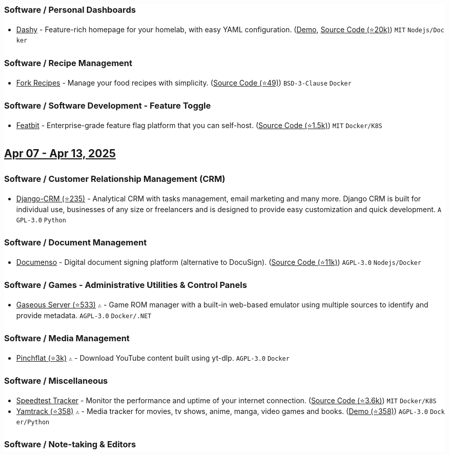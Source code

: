 ### Software / Personal Dashboards

*   [Dashy](https://dashy.to/) - Feature-rich homepage for your homelab, with easy YAML configuration. ([Demo](https://demo.dashy.to/), [Source Code (⭐20k)](https://github.com/lissy93/dashy)) `MIT` `Nodejs/Docker`

### Software / Recipe Management

*   [Fork Recipes](https://mikebgrep.github.io/forkapi/clients/) - Manage your food recipes with simplicity. ([Source Code (⭐49)](https://github.com/mikebgrep/fork.recipes)) `BSD-3-Clause` `Docker`

### Software / Software Development - Feature Toggle

*   [Featbit](https://www.featbit.co/) - Enterprise-grade feature flag platform that you can self-host. ([Source Code (⭐1.5k)](https://github.com/featbit/featbit)) `MIT` `Docker/K8S`

## [Apr 07 - Apr 13, 2025](/content/2025/14/README.md)

### Software / Customer Relationship Management (CRM)

*   [Django-CRM (⭐235)](https://github.com/DjangoCRM/django-crm) - Analytical CRM with tasks management, email marketing and many more. Django CRM is built for individual use, businesses of any size or freelancers and is designed to provide easy customization and quick development. `AGPL-3.0` `Python`

### Software / Document Management

*   [Documenso](https://documenso.com) - Digital document signing platform (alternative to DocuSign). ([Source Code (⭐11k)](https://github.com/documenso/documenso)) `AGPL-3.0` `Nodejs/Docker`

### Software / Games - Administrative Utilities & Control Panels

*   [Gaseous Server (⭐533)](https://github.com/gaseous-project/gaseous-server) `⚠` - Game ROM manager with a built-in web-based emulator using multiple sources to identify and provide metadata. `AGPL-3.0` `Docker/.NET`

### Software / Media Management

*   [Pinchflat (⭐3k)](https://github.com/kieraneglin/pinchflat) `⚠` - Download YouTube content built using yt-dlp. `AGPL-3.0` `Docker`

### Software / Miscellaneous

*   [Speedtest Tracker](https://docs.speedtest-tracker.dev/) - Monitor the performance and uptime of your internet connection. ([Source Code (⭐3.6k)](https://github.com/alexjustesen/speedtest-tracker)) `MIT` `Docker/K8S`
*   [Yamtrack (⭐358)](https://github.com/FuzzyGrim/Yamtrack) `⚠` - Media tracker for movies, tv shows, anime, manga, video games and books. ([Demo (⭐358)](https://github.com/FuzzyGrim/Yamtrack?tab=readme-ov-file#demo)) `AGPL-3.0` `Docker/Python`

### Software / Note-taking & Editors
